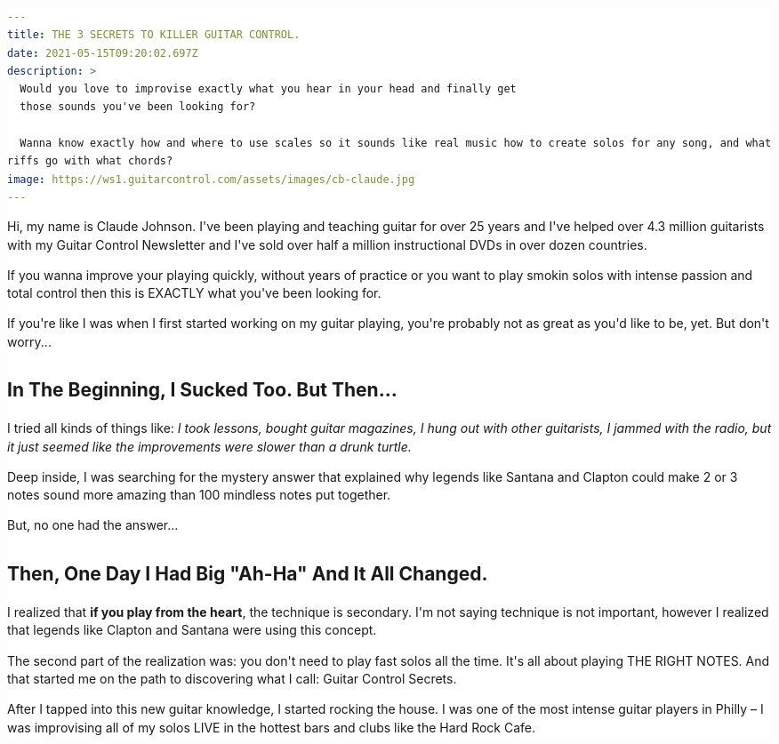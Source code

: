 ```yaml
---
title: THE 3 SECRETS TO KILLER GUITAR CONTROL.
date: 2021-05-15T09:20:02.697Z
description: >
  Would you love to improvise exactly what you hear in your head and finally get
  those sounds you've been looking for?

  Wanna know exactly how and where to use scales so it sounds like real music how to create solos for any song, and what riffs go with what chords?
image: https://ws1.guitarcontrol.com/assets/images/cb-claude.jpg
---
```

Hi, my name is Claude Johnson. I've been playing and teaching guitar for over 25 years and I've helped over 4.3 million guitarists with my Guitar Control Newsletter and I've sold over half a million instructional DVDs in over dozen countries.

If you wanna improve your playing quickly, without years of practice or you want to play smokin solos with intense passion and total control then this is EXACTLY what you've been looking for.

If you're like I was when I first started working on my guitar playing, you're probably not as great as you'd like to be, yet. But don't worry...

## 

## In The Beginning, I Sucked Too. But Then...





I tried all kinds of things like: *I took lessons, bought guitar magazines, I hung out with other guitarists, I jammed with the radio, but it just seemed like the improvements were slower than a drunk turtle.*

Deep inside, I was searching for the mystery answer that explained why legends like Santana and Clapton could make 2 or 3 notes sound more amazing than 100 mindless notes put together.

But, no one had the answer...



## 

## Then, One Day I Had Big "Ah-Ha" And It All Changed.

I realized that **if you play from the heart**, the technique is secondary. I'm not saying technique is not important, however I realized that legends like Clapton and Santana were using this concept.

The second part of the realization was: you don't need to play fast solos all the time. It's all about playing THE RIGHT NOTES. And that started me on the path to discovering what I call: Guitar Control Secrets.

After I tapped into this new guitar knowledge, I started rocking the house. I was one of the most intense guitar players in Philly – I was improvising all of my solos LIVE in the hottest bars and clubs like the Hard Rock Cafe.
